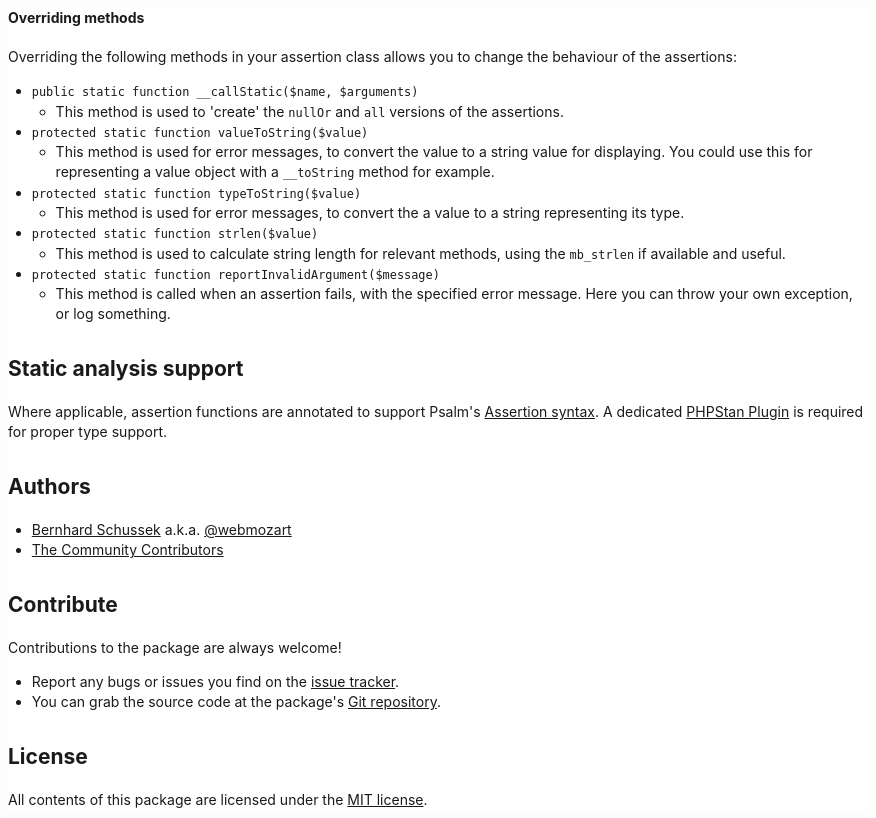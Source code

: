 #### Overriding methods

Overriding the following methods in your assertion class allows you to change the behaviour of the assertions:

- `public static function __callStatic($name, $arguments)`
    - This method is used to 'create' the `nullOr` and `all` versions of the assertions.
- `protected static function valueToString($value)`
    - This method is used for error messages, to convert the value to a string value for displaying. You could use this for representing a value object with a `__toString` method for example.
- `protected static function typeToString($value)`
    - This method is used for error messages, to convert the a value to a string representing its type.
- `protected static function strlen($value)`
    - This method is used to calculate string length for relevant methods, using the `mb_strlen` if available and useful.
- `protected static function reportInvalidArgument($message)`
    - This method is called when an assertion fails, with the specified error message. Here you can throw your own exception, or log something.

## Static analysis support

Where applicable, assertion functions are annotated to support Psalm's
[Assertion syntax](https://psalm.dev/docs/annotating_code/assertion_syntax/).
A dedicated [PHPStan Plugin](https://github.com/phpstan/phpstan-webmozart-assert) is
required for proper type support.

## Authors

- [Bernhard Schussek] a.k.a. [@webmozart]
- [The Community Contributors]

## Contribute

Contributions to the package are always welcome!

- Report any bugs or issues you find on the [issue tracker].
- You can grab the source code at the package's [Git repository].

## License

All contents of this package are licensed under the [MIT license].

[beberlei/assert]: https://github.com/beberlei/assert
[assert package]: https://github.com/beberlei/assert
[Composer]: https://getcomposer.org
[Bernhard Schussek]: https://webmozarts.com
[The Community Contributors]: https://github.com/webmozart/assert/graphs/contributors
[issue tracker]: https://github.com/webmozart/assert/issues
[Git repository]: https://github.com/webmozart/assert
[@webmozart]: https://twitter.com/webmozart
[MIT license]: LICENSE
[`Assert`]: src/Assert.php
